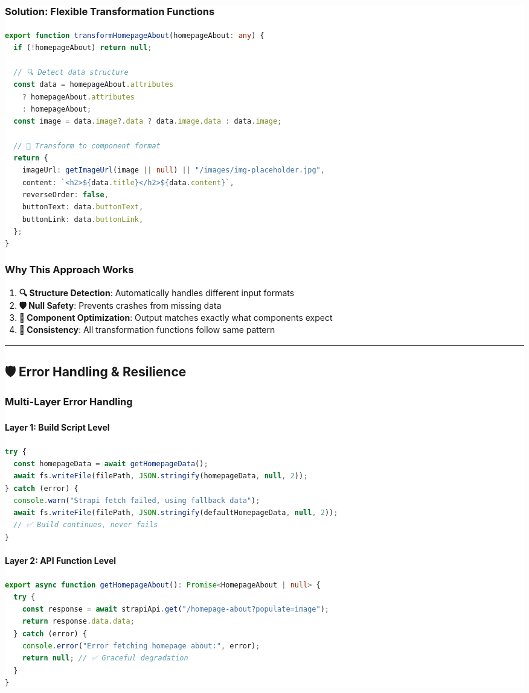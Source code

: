 ### **Solution: Flexible Transformation Functions**

```typescript
export function transformHomepageAbout(homepageAbout: any) {
  if (!homepageAbout) return null;

  // 🔍 Detect data structure
  const data = homepageAbout.attributes
    ? homepageAbout.attributes
    : homepageAbout;
  const image = data.image?.data ? data.image.data : data.image;

  // 🔄 Transform to component format
  return {
    imageUrl: getImageUrl(image || null) || "/images/img-placeholder.jpg",
    content: `<h2>${data.title}</h2>${data.content}`,
    reverseOrder: false,
    buttonText: data.buttonText,
    buttonLink: data.buttonLink,
  };
}
```

### **Why This Approach Works**

1. **🔍 Structure Detection**: Automatically handles different input formats
2. **🛡️ Null Safety**: Prevents crashes from missing data
3. **🎯 Component Optimization**: Output matches exactly what components expect
4. **📏 Consistency**: All transformation functions follow same pattern

---

## 🛡️ **Error Handling & Resilience**

### **Multi-Layer Error Handling**

#### **Layer 1: Build Script Level**

```javascript
try {
  const homepageData = await getHomepageData();
  await fs.writeFile(filePath, JSON.stringify(homepageData, null, 2));
} catch (error) {
  console.warn("Strapi fetch failed, using fallback data");
  await fs.writeFile(filePath, JSON.stringify(defaultHomepageData, null, 2));
  // ✅ Build continues, never fails
}
```

#### **Layer 2: API Function Level**

```typescript
export async function getHomepageAbout(): Promise<HomepageAbout | null> {
  try {
    const response = await strapiApi.get("/homepage-about?populate=image");
    return response.data.data;
  } catch (error) {
    console.error("Error fetching homepage about:", error);
    return null; // ✅ Graceful degradation
  }
}
```
